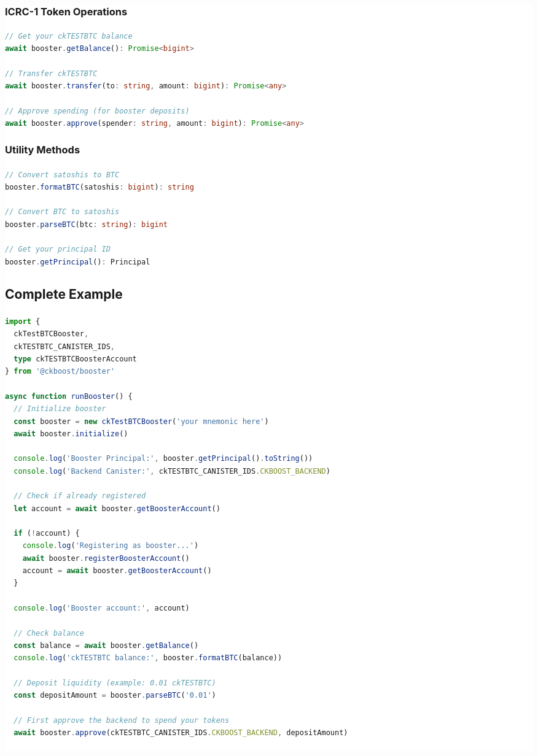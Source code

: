 ### ICRC-1 Token Operations

```typescript
// Get your ckTESTBTC balance
await booster.getBalance(): Promise<bigint>

// Transfer ckTESTBTC
await booster.transfer(to: string, amount: bigint): Promise<any>

// Approve spending (for booster deposits)
await booster.approve(spender: string, amount: bigint): Promise<any>
```

### Utility Methods

```typescript
// Convert satoshis to BTC
booster.formatBTC(satoshis: bigint): string

// Convert BTC to satoshis  
booster.parseBTC(btc: string): bigint

// Get your principal ID
booster.getPrincipal(): Principal
```

## Complete Example

```typescript
import { 
  ckTestBTCBooster, 
  ckTESTBTC_CANISTER_IDS,
  type ckTESTBTCBoosterAccount 
} from '@ckboost/booster'

async function runBooster() {
  // Initialize booster
  const booster = new ckTestBTCBooster('your mnemonic here')
  await booster.initialize()
  
  console.log('Booster Principal:', booster.getPrincipal().toString())
  console.log('Backend Canister:', ckTESTBTC_CANISTER_IDS.CKBOOST_BACKEND)
  
  // Check if already registered
  let account = await booster.getBoosterAccount()
  
  if (!account) {
    console.log('Registering as booster...')
    await booster.registerBoosterAccount()
    account = await booster.getBoosterAccount()
  }
  
  console.log('Booster account:', account)
  
  // Check balance
  const balance = await booster.getBalance()
  console.log('ckTESTBTC balance:', booster.formatBTC(balance))
  
  // Deposit liquidity (example: 0.01 ckTESTBTC)
  const depositAmount = booster.parseBTC('0.01')
  
  // First approve the backend to spend your tokens
  await booster.approve(ckTESTBTC_CANISTER_IDS.CKBOOST_BACKEND, depositAmount)
  
```